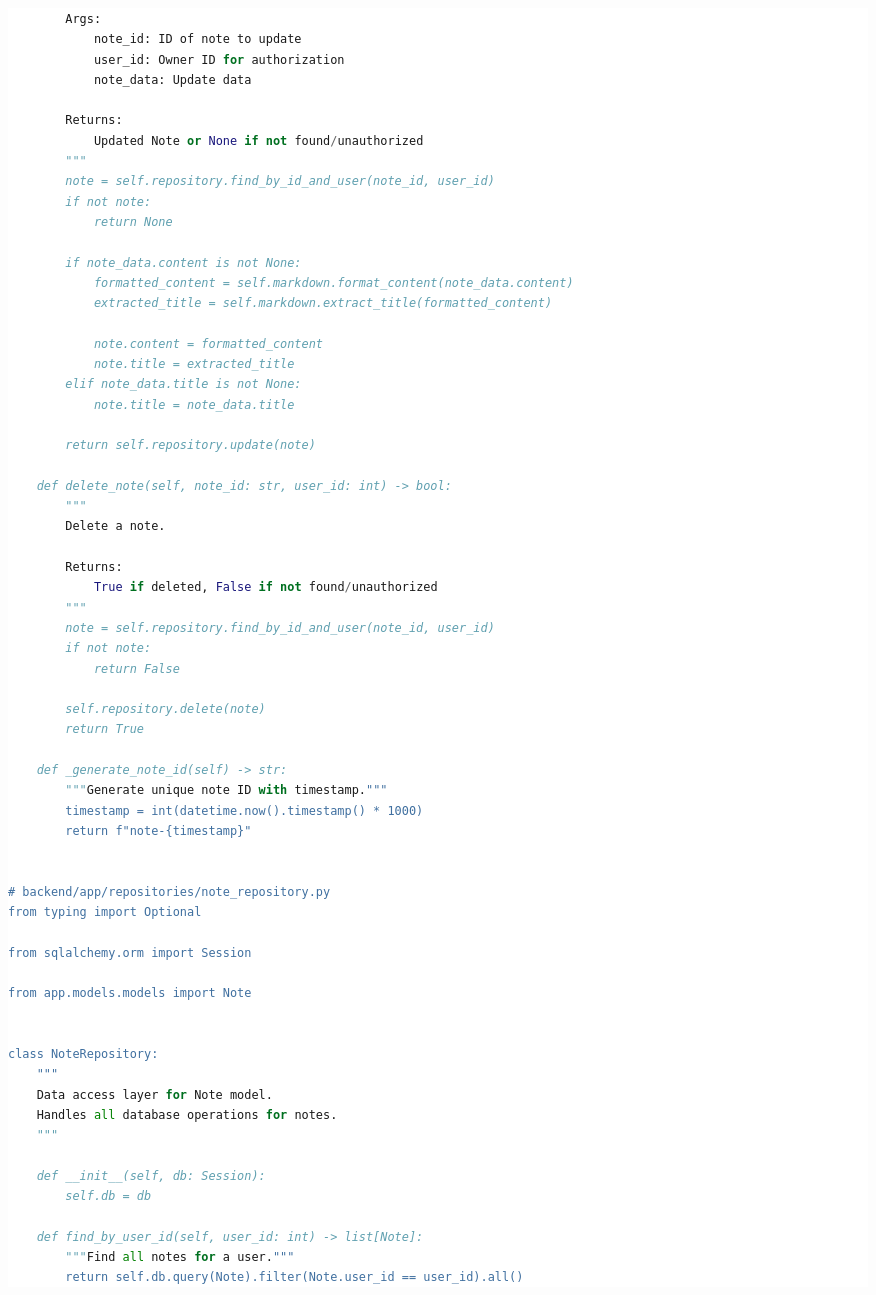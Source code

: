 ```python
        Args:
            note_id: ID of note to update
            user_id: Owner ID for authorization
            note_data: Update data

        Returns:
            Updated Note or None if not found/unauthorized
        """
        note = self.repository.find_by_id_and_user(note_id, user_id)
        if not note:
            return None

        if note_data.content is not None:
            formatted_content = self.markdown.format_content(note_data.content)
            extracted_title = self.markdown.extract_title(formatted_content)

            note.content = formatted_content
            note.title = extracted_title
        elif note_data.title is not None:
            note.title = note_data.title

        return self.repository.update(note)

    def delete_note(self, note_id: str, user_id: int) -> bool:
        """
        Delete a note.

        Returns:
            True if deleted, False if not found/unauthorized
        """
        note = self.repository.find_by_id_and_user(note_id, user_id)
        if not note:
            return False

        self.repository.delete(note)
        return True

    def _generate_note_id(self) -> str:
        """Generate unique note ID with timestamp."""
        timestamp = int(datetime.now().timestamp() * 1000)
        return f"note-{timestamp}"


# backend/app/repositories/note_repository.py
from typing import Optional

from sqlalchemy.orm import Session

from app.models.models import Note


class NoteRepository:
    """
    Data access layer for Note model.
    Handles all database operations for notes.
    """

    def __init__(self, db: Session):
        self.db = db

    def find_by_user_id(self, user_id: int) -> list[Note]:
        """Find all notes for a user."""
        return self.db.query(Note).filter(Note.user_id == user_id).all()
```